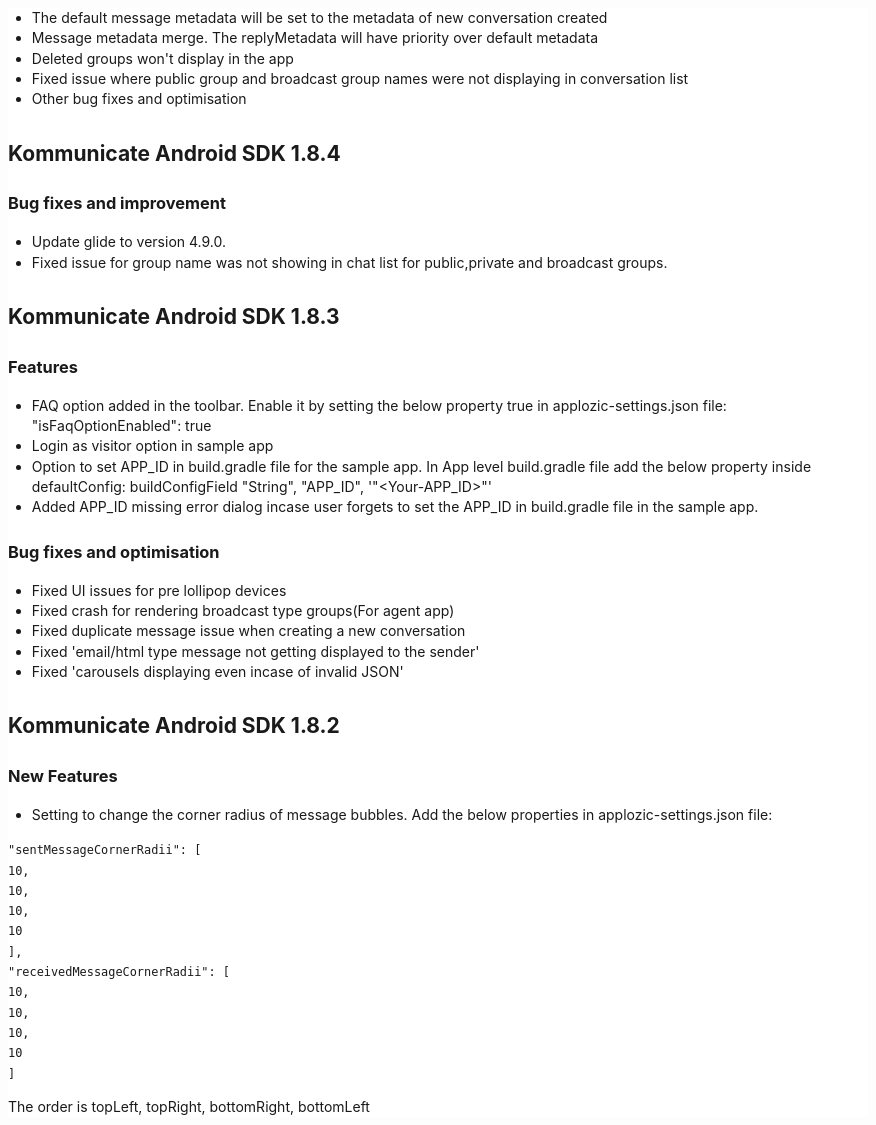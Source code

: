 * The default message metadata will be set to the metadata of new conversation created
* Message metadata merge. The replyMetadata will have priority over default metadata
* Deleted groups won't display in the app
* Fixed issue where public group and broadcast group names were not displaying in conversation list
* Other bug fixes and optimisation

## Kommunicate Android SDK 1.8.4

### Bug fixes and improvement

* Update glide to version 4.9.0.
* Fixed issue for group name was not showing  in chat list for  public,private and broadcast groups.

## Kommunicate Android SDK 1.8.3

### Features

* FAQ option added in the toolbar. Enable it by setting the below property true in applozic-settings.json file:
"isFaqOptionEnabled": true
* Login as visitor option in sample app
* Option to set APP_ID in build.gradle file for the sample app. In App level build.gradle file add the below property inside defaultConfig:
buildConfigField "String", "APP_ID", '"<Your-APP_ID>"'
* Added APP_ID missing error dialog incase user forgets to set the APP_ID in build.gradle file in the sample app.

### Bug fixes and optimisation

* Fixed UI issues for pre lollipop devices
* Fixed crash for rendering broadcast type groups(For agent app)
* Fixed duplicate message issue when creating a new conversation
* Fixed 'email/html type message not getting displayed to the sender'
* Fixed 'carousels displaying even incase of invalid JSON'

## Kommunicate Android SDK 1.8.2

### New Features

* Setting to change the corner radius of message bubbles.
Add the below properties in applozic-settings.json file:
```
"sentMessageCornerRadii": [
10,
10,
10,
10
],
"receivedMessageCornerRadii": [
10,
10,
10,
10
]
```
The order is topLeft, topRight, bottomRight, bottomLeft
